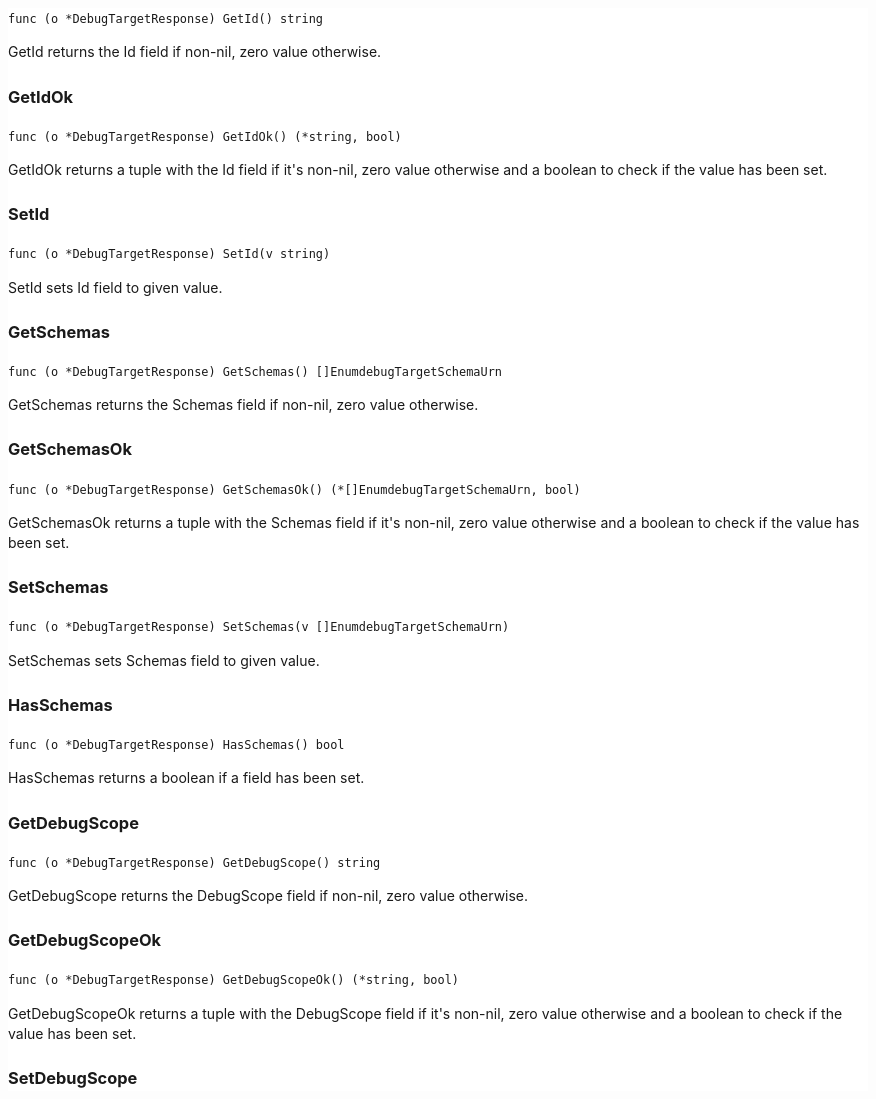 `func (o *DebugTargetResponse) GetId() string`

GetId returns the Id field if non-nil, zero value otherwise.

### GetIdOk

`func (o *DebugTargetResponse) GetIdOk() (*string, bool)`

GetIdOk returns a tuple with the Id field if it's non-nil, zero value otherwise
and a boolean to check if the value has been set.

### SetId

`func (o *DebugTargetResponse) SetId(v string)`

SetId sets Id field to given value.


### GetSchemas

`func (o *DebugTargetResponse) GetSchemas() []EnumdebugTargetSchemaUrn`

GetSchemas returns the Schemas field if non-nil, zero value otherwise.

### GetSchemasOk

`func (o *DebugTargetResponse) GetSchemasOk() (*[]EnumdebugTargetSchemaUrn, bool)`

GetSchemasOk returns a tuple with the Schemas field if it's non-nil, zero value otherwise
and a boolean to check if the value has been set.

### SetSchemas

`func (o *DebugTargetResponse) SetSchemas(v []EnumdebugTargetSchemaUrn)`

SetSchemas sets Schemas field to given value.

### HasSchemas

`func (o *DebugTargetResponse) HasSchemas() bool`

HasSchemas returns a boolean if a field has been set.

### GetDebugScope

`func (o *DebugTargetResponse) GetDebugScope() string`

GetDebugScope returns the DebugScope field if non-nil, zero value otherwise.

### GetDebugScopeOk

`func (o *DebugTargetResponse) GetDebugScopeOk() (*string, bool)`

GetDebugScopeOk returns a tuple with the DebugScope field if it's non-nil, zero value otherwise
and a boolean to check if the value has been set.

### SetDebugScope
